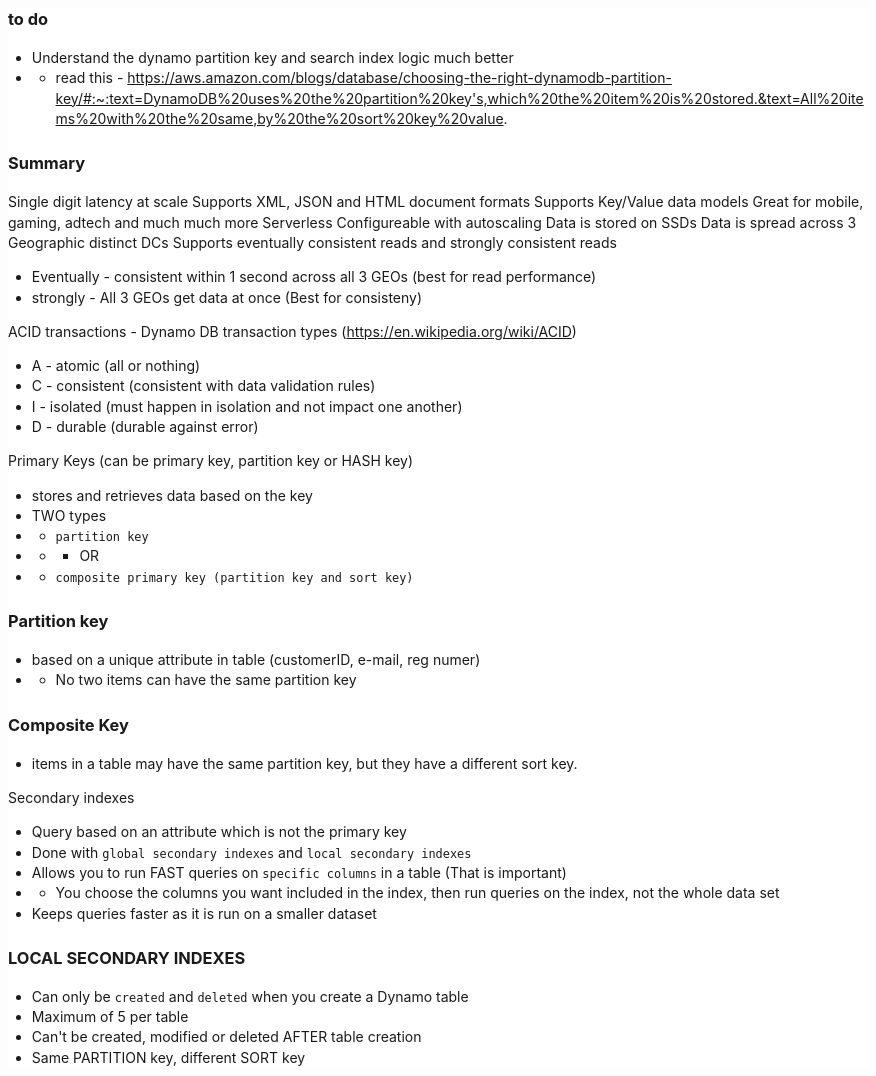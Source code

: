 ### to do ###
- Understand the dynamo partition key and search index logic much better
- - read this - https://aws.amazon.com/blogs/database/choosing-the-right-dynamodb-partition-key/#:~:text=DynamoDB%20uses%20the%20partition%20key's,which%20the%20item%20is%20stored.&text=All%20items%20with%20the%20same,by%20the%20sort%20key%20value.

### Summary ###
Single digit latency at scale
Supports XML, JSON and HTML document formats
Supports Key/Value data models
Great for mobile, gaming, adtech and much much more
Serverless
Configureable with autoscaling
Data is stored on SSDs
Data is spread across 3 Geographic distinct DCs
Supports eventually consistent reads and strongly consistent reads
- Eventually - consistent within 1 second across all 3 GEOs (best for read performance)
- strongly - All 3 GEOs get data at once (Best for consisteny)

ACID transactions - Dynamo DB transaction types (https://en.wikipedia.org/wiki/ACID)
- A - atomic (all or nothing)
- C - consistent (consistent with data validation rules)
- I - isolated (must happen in isolation and not impact one another)
- D - durable (durable against error)

Primary Keys (can be primary key, partition key or HASH key)
- stores and retrieves data based on the key
- TWO types
- - ```partition key```
- - - OR 
- - ```composite primary key (partition key and sort key)```

### Partition key ###
- based on a unique attribute in table (customerID, e-mail, reg numer)
- - No two items can have the same partition key

### Composite Key ###
- items in a table may have the same partition key, but they have a different sort key.

Secondary indexes
- Query based on an attribute which is not the primary key
- Done with ```global secondary indexes``` and ```local secondary indexes```
- Allows you to run FAST queries on ```specific columns``` in a table (That is important)
- - You choose the columns you want included in the index, then run queries on the index, not the whole data set
- Keeps queries faster as it is run on a smaller dataset

### LOCAL SECONDARY INDEXES ###
- Can only be ```created``` and ```deleted``` when you create a Dynamo table
- Maximum of 5 per table
- Can't be created, modified or deleted AFTER table creation
- Same PARTITION key, different SORT key
